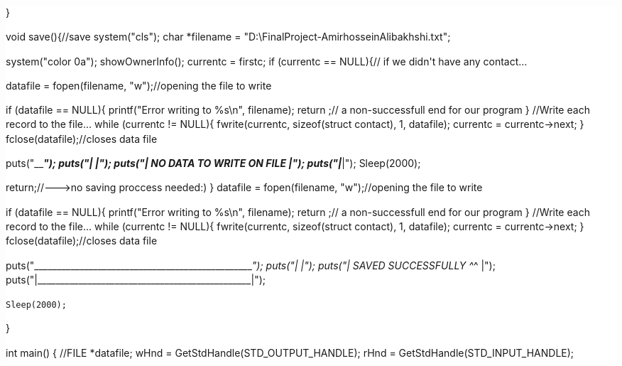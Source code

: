 }

void save(){//save
system("cls");
char *filename = "D:\\FinalProject-AmirhosseinAlibakhshi.txt";

system("color 0a");
showOwnerInfo();
currentc = firstc;
if (currentc == NULL){// if we didn't have any contact...

datafile = fopen(filename, "w");//opening the file to write

if (datafile == NULL){
printf("Error writing to %s\n", filename);
return ;// a non-successfull end for our program
}
//Write each record to the file...
while (currentc != NULL){
fwrite(currentc, sizeof(struct contact), 1, datafile);
currentc = currentc->next;
}
fclose(datafile);//closes data file

puts("_______________________________________________");
    puts("|                                             |");
        puts("|           NO DATA TO WRITE ON FILE          |");
        puts("|_____________________________________________|");
        Sleep(2000);

return;//--->no saving proccess needed:)
    }
datafile = fopen(filename, "w");//opening the file to write

if (datafile == NULL){
printf("Error writing to %s\n", filename);
return ;// a non-successfull end for our program
}
//Write each record to the file...
while (currentc != NULL){
fwrite(currentc, sizeof(struct contact), 1, datafile);
currentc = currentc->next;
}
fclose(datafile);//closes data file

puts("_________________________________________________");
    puts("|                                               |");
        puts("|               SAVED SUCCESSFULLY ^_^          |");
        puts("|_______________________________________________|");
   
    Sleep(2000);
}

int main() {
//FILE *datafile;
wHnd = GetStdHandle(STD_OUTPUT_HANDLE);
    rHnd = GetStdHandle(STD_INPUT_HANDLE);
   